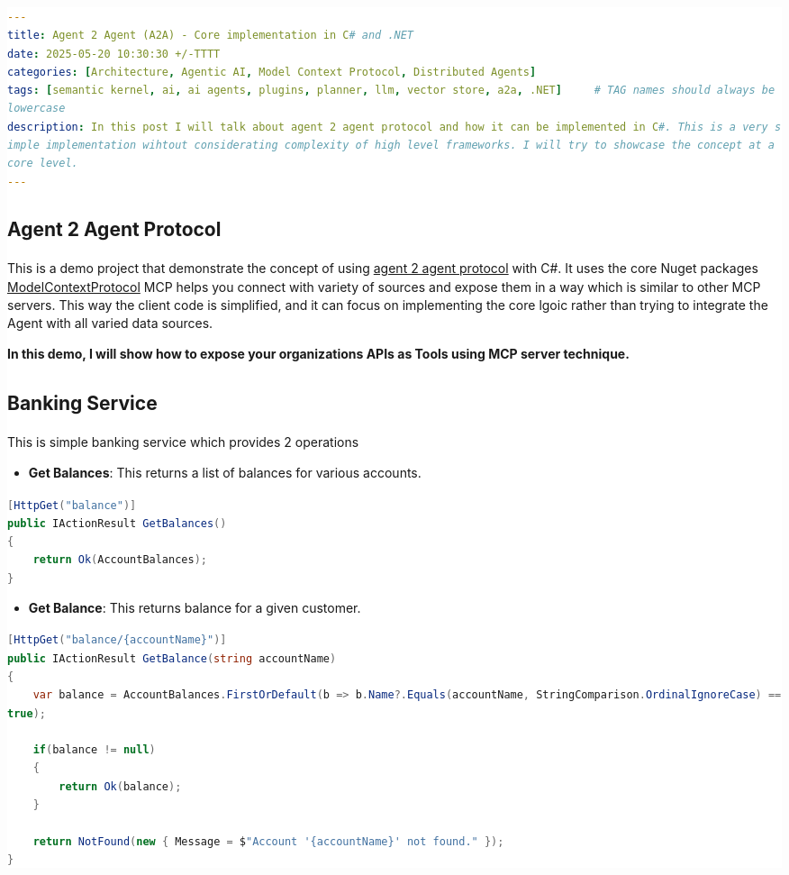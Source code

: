 ```yaml
---
title: Agent 2 Agent (A2A) - Core implementation in C# and .NET
date: 2025-05-20 10:30:30 +/-TTTT
categories: [Architecture, Agentic AI, Model Context Protocol, Distributed Agents]
tags: [semantic kernel, ai, ai agents, plugins, planner, llm, vector store, a2a, .NET]     # TAG names should always be lowercase
description: In this post I will talk about agent 2 agent protocol and how it can be implemented in C#. This is a very simple implementation wihtout considerating complexity of high level frameworks. I will try to showcase the concept at a core level.
---
```


## Agent 2 Agent Protocol

This is a demo project that demonstrate the concept of using [agent 2 agent protocol](https://modelcontextprotocol.io/introduction) with C#. It uses the core Nuget packages [ModelContextProtocol](https://packages.nuget.org/packages/ModelContextProtocol/0.1.0-preview.10)
MCP helps you connect with variety of sources and expose them in a way which is similar to other MCP servers. This way the client code is simplified, and it can focus on implementing the core lgoic rather than trying to integrate the Agent with all varied data sources.

**In this demo, I will show how to expose your organizations APIs as Tools using MCP server technique.**

## Banking Service

This is  simple banking service which provides 2 operations

- **Get Balances**: This returns a list of balances for various accounts.

```csharp
[HttpGet("balance")]
public IActionResult GetBalances()
{
    return Ok(AccountBalances);
}
```

- **Get Balance**: This returns balance for a given customer.

```csharp
[HttpGet("balance/{accountName}")]
public IActionResult GetBalance(string accountName)
{
    var balance = AccountBalances.FirstOrDefault(b => b.Name?.Equals(accountName, StringComparison.OrdinalIgnoreCase) == true);

    if(balance != null)
    {
        return Ok(balance);
    }

    return NotFound(new { Message = $"Account '{accountName}' not found." });
}
```
